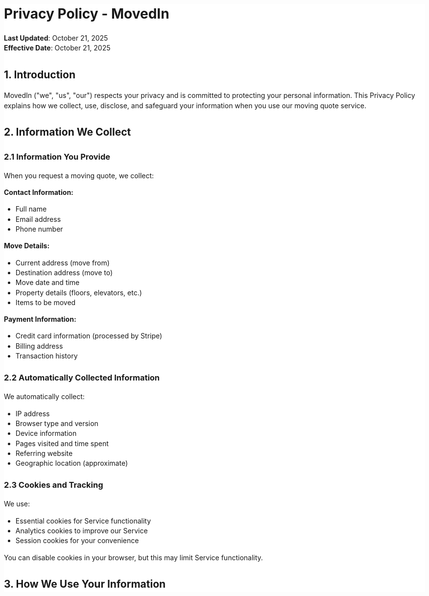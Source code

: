 # Privacy Policy - MovedIn

**Last Updated**: October 21, 2025  
**Effective Date**: October 21, 2025

## 1. Introduction

MovedIn ("we", "us", "our") respects your privacy and is committed to protecting your personal information. This Privacy Policy explains how we collect, use, disclose, and safeguard your information when you use our moving quote service.

## 2. Information We Collect

### 2.1 Information You Provide
When you request a moving quote, we collect:

**Contact Information:**
- Full name
- Email address
- Phone number

**Move Details:**
- Current address (move from)
- Destination address (move to)
- Move date and time
- Property details (floors, elevators, etc.)
- Items to be moved

**Payment Information:**
- Credit card information (processed by Stripe)
- Billing address
- Transaction history

### 2.2 Automatically Collected Information
We automatically collect:
- IP address
- Browser type and version
- Device information
- Pages visited and time spent
- Referring website
- Geographic location (approximate)

### 2.3 Cookies and Tracking
We use:
- Essential cookies for Service functionality
- Analytics cookies to improve our Service
- Session cookies for your convenience

You can disable cookies in your browser, but this may limit Service functionality.

## 3. How We Use Your Information
